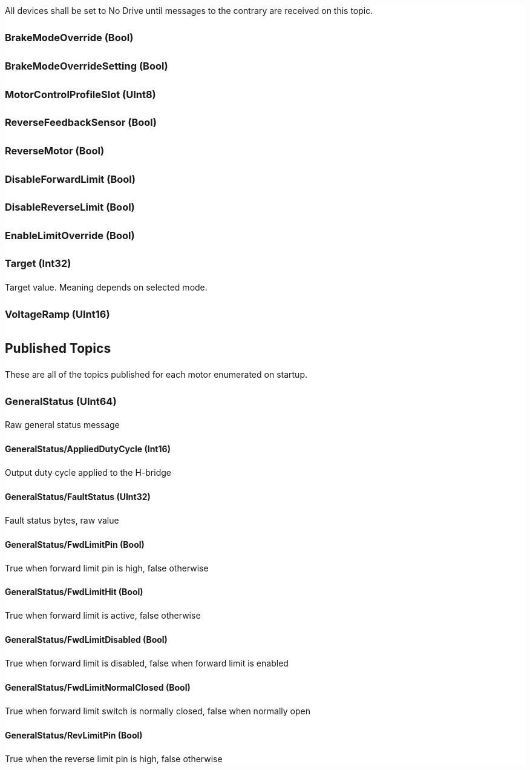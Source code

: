 All devices shall be set to No Drive until messages to the contrary are received on this topic.

### BrakeModeOverride (Bool)

### BrakeModeOverrideSetting (Bool)

### MotorControlProfileSlot (UInt8)

### ReverseFeedbackSensor (Bool)

### ReverseMotor (Bool)

### DisableForwardLimit (Bool)

### DisableReverseLimit (Bool)

### EnableLimitOverride (Bool)

### Target (Int32)
Target value. Meaning depends on selected mode.

### VoltageRamp (UInt16)

## Published Topics
These are all of the topics published for each motor enumerated on startup.

### GeneralStatus (UInt64)
Raw general status message

#### GeneralStatus/AppliedDutyCycle (Int16)
Output duty cycle applied to the H-bridge

#### GeneralStatus/FaultStatus (UInt32)
Fault status bytes, raw value

#### GeneralStatus/FwdLimitPin (Bool)
True when forward limit pin is high, false otherwise

#### GeneralStatus/FwdLimitHit (Bool)
True when forward limit is active, false otherwise

#### GeneralStatus/FwdLimitDisabled (Bool)
True when forward limit is disabled, false when forward limit is enabled

#### GeneralStatus/FwdLimitNormalClosed (Bool)
True when forward limit switch is normally closed, false when normally open

#### GeneralStatus/RevLimitPin (Bool)
True when the reverse limit pin is high, false otherwise
